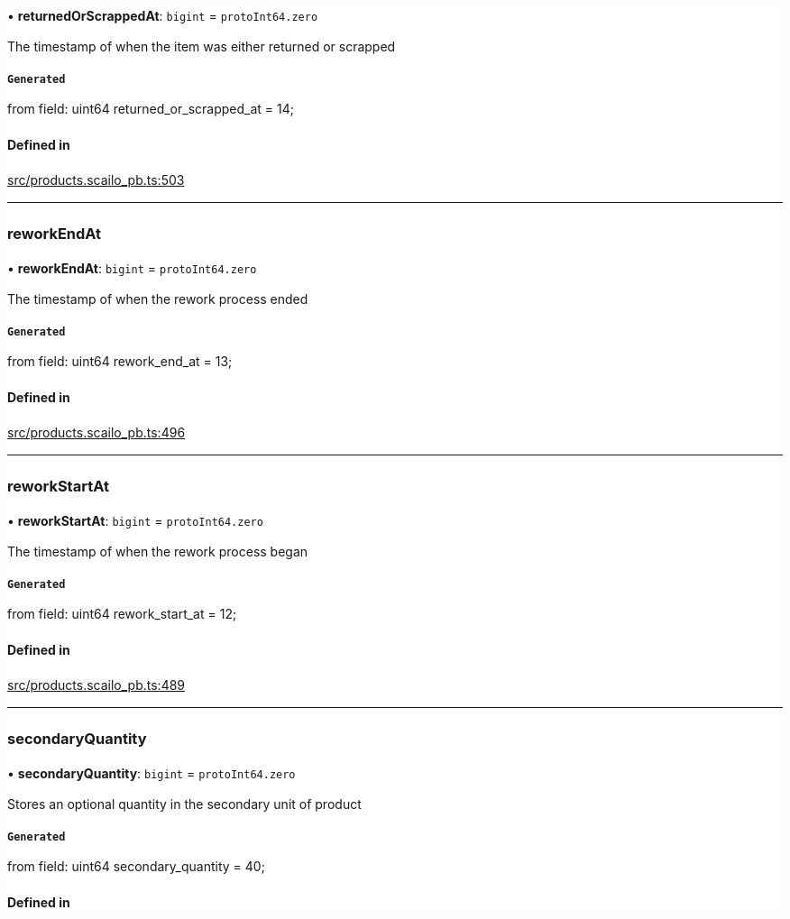 • **returnedOrScrappedAt**: `bigint` = `protoInt64.zero`

The timestamp of when the item was either returned or scrapped

**`Generated`**

from field: uint64 returned_or_scrapped_at = 14;

#### Defined in

[src/products.scailo_pb.ts:503](https://github.com/scailo/ts-sdk/blob/c10a36b57201dfa5903d4b53efa1e62aa6208936/src/products.scailo_pb.ts#L503)

___

### reworkEndAt

• **reworkEndAt**: `bigint` = `protoInt64.zero`

The timestamp of when the rework process ended

**`Generated`**

from field: uint64 rework_end_at = 13;

#### Defined in

[src/products.scailo_pb.ts:496](https://github.com/scailo/ts-sdk/blob/c10a36b57201dfa5903d4b53efa1e62aa6208936/src/products.scailo_pb.ts#L496)

___

### reworkStartAt

• **reworkStartAt**: `bigint` = `protoInt64.zero`

The timestamp of when the rework process began

**`Generated`**

from field: uint64 rework_start_at = 12;

#### Defined in

[src/products.scailo_pb.ts:489](https://github.com/scailo/ts-sdk/blob/c10a36b57201dfa5903d4b53efa1e62aa6208936/src/products.scailo_pb.ts#L489)

___

### secondaryQuantity

• **secondaryQuantity**: `bigint` = `protoInt64.zero`

Stores an optional quantity in the secondary unit of product

**`Generated`**

from field: uint64 secondary_quantity = 40;

#### Defined in

